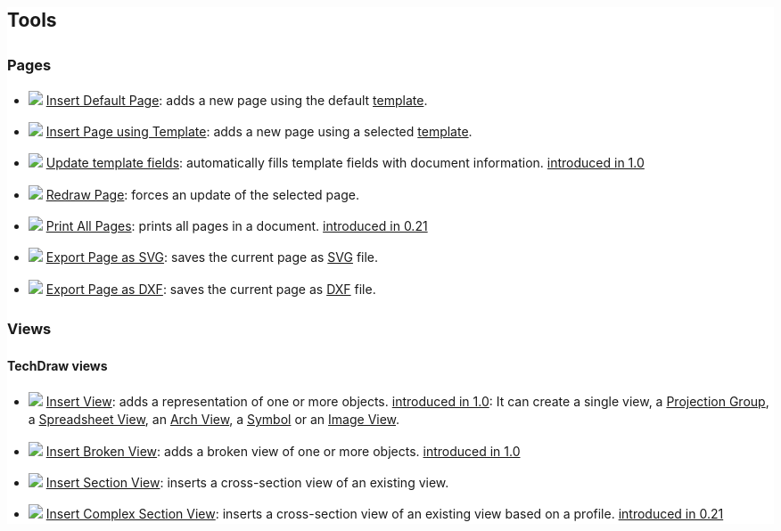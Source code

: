 ## Tools

### Pages

  * [![](/images/9/9a/TechDraw_PageDefault.svg)](/index.php?title=File:TechDraw_PageDefault.svg&filetimestamp=20240710132501&) [Insert Default Page](/TechDraw_PageDefault "TechDraw PageDefault"): adds a new page using the default [template](/TechDraw_Templates "TechDraw Templates").

  * [![](/images/a/a4/TechDraw_PageTemplate.svg)](/index.php?title=File:TechDraw_PageTemplate.svg&filetimestamp=20241127175340&) [Insert Page using Template](/TechDraw_PageTemplate "TechDraw PageTemplate"): adds a new page using a selected [template](/TechDraw_Templates "TechDraw Templates").

  * [![](/images/b/be/TechDraw_FillTemplateFields.svg)](/index.php?title=File:TechDraw_FillTemplateFields.svg&filetimestamp=20240708195027&) [Update template fields](/TechDraw_FillTemplateFields "TechDraw FillTemplateFields"): automatically fills template fields with document information. [introduced in 1.0](/Release_notes_1.0 "Release notes 1.0")

  * [![](/images/a/ab/TechDraw_RedrawPage.svg)](/index.php?title=File:TechDraw_RedrawPage.svg&filetimestamp=20240710133133&) [Redraw Page](/TechDraw_RedrawPage "TechDraw RedrawPage"): forces an update of the selected page.

  * [![](/images/9/91/TechDraw_PrintAll.svg)](/index.php?title=File:TechDraw_PrintAll.svg&filetimestamp=20240710132618&) [Print All Pages](/TechDraw_PrintAll "TechDraw PrintAll"): prints all pages in a document. [introduced in 0.21](/Release_notes_0.21 "Release notes 0.21")

  * [![](/images/c/c7/TechDraw_ExportPageSVG.svg)](/index.php?title=File:TechDraw_ExportPageSVG.svg&filetimestamp=20240708192017&) [Export Page as SVG](/TechDraw_ExportPageSVG "TechDraw ExportPageSVG"): saves the current page as [SVG](/SVG "SVG") file.

  * [![](/images/3/3b/TechDraw_ExportPageDXF.svg)](/index.php?title=File:TechDraw_ExportPageDXF.svg&filetimestamp=20240708191933&) [Export Page as DXF](/TechDraw_ExportPageDXF "TechDraw ExportPageDXF"): saves the current page as [DXF](/DXF "DXF") file.

### Views

#### TechDraw views

  * [![](/images/3/31/TechDraw_View.svg)](/index.php?title=File:TechDraw_View.svg&filetimestamp=20240710144809&) [Insert View](/TechDraw_View "TechDraw View"): adds a representation of one or more objects. [introduced in 1.0](/Release_notes_1.0 "Release notes 1.0"): It can create a single view, a [Projection Group](/TechDraw_ProjectionGroup "TechDraw ProjectionGroup"), a [Spreadsheet View](/TechDraw_SpreadsheetView "TechDraw SpreadsheetView"), an [Arch View](/TechDraw_ArchView "TechDraw ArchView"), a [Symbol](/TechDraw_Symbol "TechDraw Symbol") or an [Image View](/TechDraw_Image "TechDraw Image").

  * [![](/images/a/a7/TechDraw_BrokenView.svg)](/index.php?title=File:TechDraw_BrokenView.svg&filetimestamp=20241021172252&) [Insert Broken View](/TechDraw_BrokenView "TechDraw BrokenView"): adds a broken view of one or more objects. [introduced in 1.0](/Release_notes_1.0 "Release notes 1.0")

  * [![](/images/3/30/TechDraw_SectionView.svg)](/index.php?title=File:TechDraw_SectionView.svg&filetimestamp=20241124213855&) [Insert Section View](/TechDraw_SectionView "TechDraw SectionView"): inserts a cross-section view of an existing view.

  * [![](/images/3/33/TechDraw_ComplexSection.svg)](/index.php?title=File:TechDraw_ComplexSection.svg&filetimestamp=20241124220054&) [Insert Complex Section View](/TechDraw_ComplexSection "TechDraw ComplexSection"): inserts a cross-section view of an existing view based on a profile. [introduced in 0.21](/Release_notes_0.21 "Release notes 0.21")
